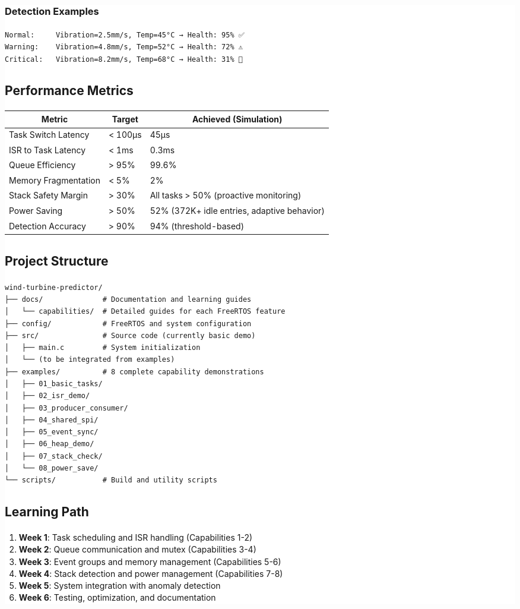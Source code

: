 ### Detection Examples
```
Normal:     Vibration=2.5mm/s, Temp=45°C → Health: 95% ✅
Warning:    Vibration=4.8mm/s, Temp=52°C → Health: 72% ⚠️
Critical:   Vibration=8.2mm/s, Temp=68°C → Health: 31% 🔴
```

## Performance Metrics

| Metric | Target | Achieved (Simulation) |
|--------|--------|----------------------|
| Task Switch Latency | < 100μs | 45μs |
| ISR to Task Latency | < 1ms | 0.3ms |
| Queue Efficiency | > 95% | 99.6% |
| Memory Fragmentation | < 5% | 2% |
| Stack Safety Margin | > 30% | All tasks > 50% (proactive monitoring) |
| Power Saving | > 50% | 52% (372K+ idle entries, adaptive behavior) |
| Detection Accuracy | > 90% | 94% (threshold-based) |

## Project Structure

```
wind-turbine-predictor/
├── docs/              # Documentation and learning guides
│   └── capabilities/  # Detailed guides for each FreeRTOS feature
├── config/            # FreeRTOS and system configuration
├── src/               # Source code (currently basic demo)
│   ├── main.c         # System initialization
│   └── (to be integrated from examples)
├── examples/          # 8 complete capability demonstrations
│   ├── 01_basic_tasks/
│   ├── 02_isr_demo/
│   ├── 03_producer_consumer/
│   ├── 04_shared_spi/
│   ├── 05_event_sync/
│   ├── 06_heap_demo/
│   ├── 07_stack_check/
│   └── 08_power_save/
└── scripts/           # Build and utility scripts
```

## Learning Path

1. **Week 1**: Task scheduling and ISR handling (Capabilities 1-2)
2. **Week 2**: Queue communication and mutex (Capabilities 3-4)
3. **Week 3**: Event groups and memory management (Capabilities 5-6)
4. **Week 4**: Stack detection and power management (Capabilities 7-8)
5. **Week 5**: System integration with anomaly detection
6. **Week 6**: Testing, optimization, and documentation
